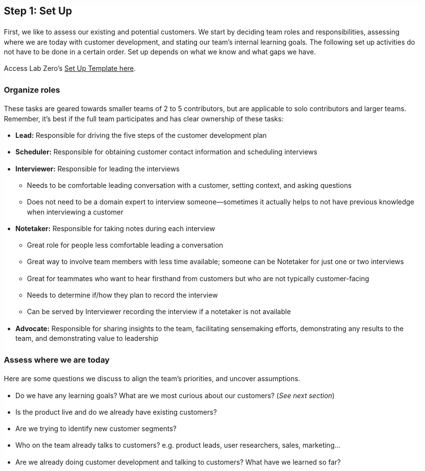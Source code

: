 ## Step 1: Set Up 

First, we like to assess our existing and potential customers. We start by deciding team roles and responsibilities, assessing where we are today with customer development, and stating our team’s internal learning goals. The following set up activities do not have to be done in a certain order. Set up depends on what we know and what gaps we have. 

Access Lab Zero’s [Set Up Template here](https://docs.google.com/document/d/1yoLB8Dv2Jj1l8IxjUy8HqaPy1aK_QlbF9TP8t9F7HFE/edit?usp=sharing).

### Organize roles

These tasks are geared towards smaller teams of 2 to 5 contributors, but are applicable to solo contributors and larger teams. Remember, it’s best if the full team participates and has clear ownership of these tasks: 

- **Lead:** Responsible for driving the five steps of the customer development plan

- **Scheduler:** Responsible for obtaining customer contact information and scheduling interviews

- **Interviewer:** Responsible for leading the interviews

  - Needs to be comfortable leading conversation with a customer, setting context, and asking questions
  
  - Does not need to be a domain expert to interview someone—sometimes it actually helps to not have previous knowledge when interviewing a customer

- **Notetaker:** Responsible for taking notes during each interview

  - Great role for people less comfortable leading a conversation 

  - Great way to involve team members with less time available; someone can be Notetaker for just one or two interviews

  - Great for teammates who want to hear firsthand from customers but who are not typically customer-facing 

  - Needs to determine if/how they plan to record the interview

  - Can be served by Interviewer recording the interview if a notetaker is not available

- **Advocate:** Responsible for sharing insights to the team, facilitating sensemaking efforts, demonstrating any results to the team, and demonstrating value to leadership 

### Assess where we are today

Here are some questions we discuss to align the team’s priorities, and uncover assumptions. 

- Do we have any learning goals? What are we most curious about our customers? (_See next section_) 

- Is the product live and do we already have existing customers?

- Are we trying to identify new customer segments? 

- Who on the team already talks to customers? e.g. product leads, user researchers, sales, marketing... 

- Are we already doing customer development and talking to customers? What have we learned so far?
